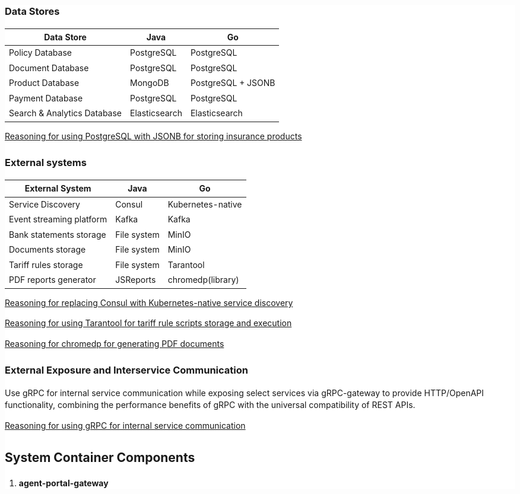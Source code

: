 ### Data Stores

| Data Store                  | Java          | Go                 |
|-----------------------------|---------------|--------------------|
| Policy Database             | PostgreSQL    | PostgreSQL         |
| Document Database           | PostgreSQL    | PostgreSQL         |
| Product Database            | MongoDB       | PostgreSQL + JSONB |
| Payment Database            | PostgreSQL    | PostgreSQL         |
| Search & Analytics Database | Elasticsearch | Elasticsearch      |

[Reasoning for using PostgreSQL with JSONB for storing insurance products](migration/component-replacement-reasoning/replace-mongodb.md)

### External systems

| External System          | Java        | Go                |
|--------------------------|-------------|-------------------|
| Service Discovery        | Consul      | Kubernetes-native |
| Event streaming platform | Kafka       | Kafka             |
| Bank statements storage  | File system | MinIO             |
| Documents storage        | File system | MinIO             |
| Tariff rules storage     | File system | Tarantool         |
| PDF reports generator    | JSReports   | chromedp(library) |

[Reasoning for replacing Consul with Kubernetes-native service discovery](migration/component-replacement-reasoning/replace-consul.md)

[Reasoning for using Tarantool for tariff rule scripts storage and execution](migration/component-replacement-reasoning/replace-old-pricing.md)

[Reasoning for chromedp for generating PDF documents](migration/component-replacement-reasoning/replace-jsreport.md)

### External Exposure and Interservice Communication

Use gRPC for internal service communication while exposing select services via gRPC-gateway to
provide HTTP/OpenAPI functionality, combining the performance benefits of gRPC with the universal
compatibility of REST APIs.

[Reasoning for using gRPC for internal service communication](migration/component-replacement-reasoning/replace-rest.md)

## System Container Components

1. **agent-portal-gateway**
